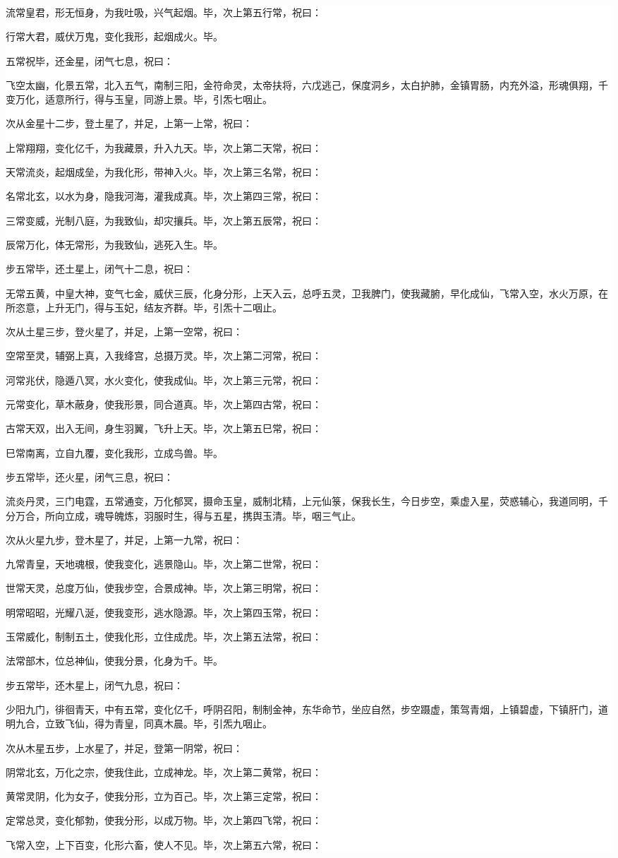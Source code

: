 流常皇君，形无恒身，为我吐吸，兴气起烟。毕，次上第五行常，祝曰：  

行常大君，威伏万鬼，变化我形，起烟成火。毕。  

五常祝毕，还金星，闭气七息，祝曰：  

飞空太幽，化景五常，北入五气，南制三阳，金符命灵，太帝扶将，六戊逃己，保度洞乡，太白护肺，金镇胃肠，内充外溢，形魂俱翔，千变万化，适意所行，得与玉皇，同游上景。毕，引炁七咽止。  

次从金星十二步，登土星了，并足，上第一上常，祝曰：  

上常翔翔，变化亿千，为我藏景，升入九天。毕，次上第二天常，祝曰：  

天常流炎，起烟成垒，为我化形，带神入火。毕，次上第三名常，祝曰：  

名常北玄，以水为身，隐我河海，灌我成真。毕，次上第四三常，祝曰：  

三常变威，光制八庭，为我致仙，却灾攘兵。毕，次上第五辰常，祝曰：  

辰常万化，体无常形，为我致仙，逃死入生。毕。  

步五常毕，还土星上，闭气十二息，祝曰：  

无常五黄，中皇大神，变气七金，威伏三辰，化身分形，上天入云，总呼五灵，卫我脾门，使我藏腑，早化成仙，飞常入空，水火万原，在所恣意，上升无门，得与玉妃，结友齐群。毕，引炁十二咽止。  

次从土星三步，登火星了，并足，上第一空常，祝曰：  

空常至灵，辅弼上真，入我绛宫，总摄万灵。毕，次上第二河常，祝曰：  

河常兆伏，隐遁八冥，水火变化，使我成仙。毕，次上第三元常，祝曰：  

元常变化，草木蔽身，使我形景，同合道真。毕，次上第四古常，祝曰：  

古常天双，出入无间，身生羽翼，飞升上天。毕，次上第五巳常，祝曰：  

巳常南离，立自九覆，变化我形，立成鸟兽。毕。  

步五常毕，还火星，闭气三息，祝曰：  

流炎丹灵，三门电霆，五常通变，万化郁冥，摄命玉皇，威制北精，上元仙箓，保我长生，今日步空，乘虚入星，荧惑辅心，我道同明，千分万合，所向立成，魂导魄炼，羽服时生，得与五星，携舆玉清。毕，咽三气止。  

次从火星九步，登木星了，并足，上第一九常，祝曰：  

九常青皇，天地魂根，使我变化，逃景隐山。毕，次上第二世常，祝曰：  

世常天灵，总度万仙，使我步空，合景成神。毕，次上第三明常，祝曰：  

明常昭昭，光耀八涎，使我变形，逃水隐源。毕，次上第四玉常，祝曰：  

玉常威化，制制五土，使我化形，立住成虎。毕，次上第五法常，祝曰：  

法常部木，位总神仙，使我分景，化身为千。毕。  

步五常毕，还木星上，闭气九息，祝曰：  

少阳九门，徘徊青天，中有五常，变化亿千，呼阴召阳，制制金神，东华命节，坐应自然，步空蹑虚，策驾青烟，上镇碧虚，下镇肝门，道明九合，立致飞仙，得为青皇，同真木晨。毕，引炁九咽止。  

次从木星五步，上水星了，并足，登第一阴常，祝曰：  

阴常北玄，万化之宗，使我住此，立成神龙。毕，次上第二黄常，祝曰：  

黄常灵阴，化为女子，使我分形，立为百己。毕，次上第三定常，祝曰：  

定常总灵，变化郁勃，使我分形，以成万物。毕，次上第四飞常，祝曰：  

飞常入空，上下百变，化形六畜，使人不见。毕，次上第五六常，祝曰：  
